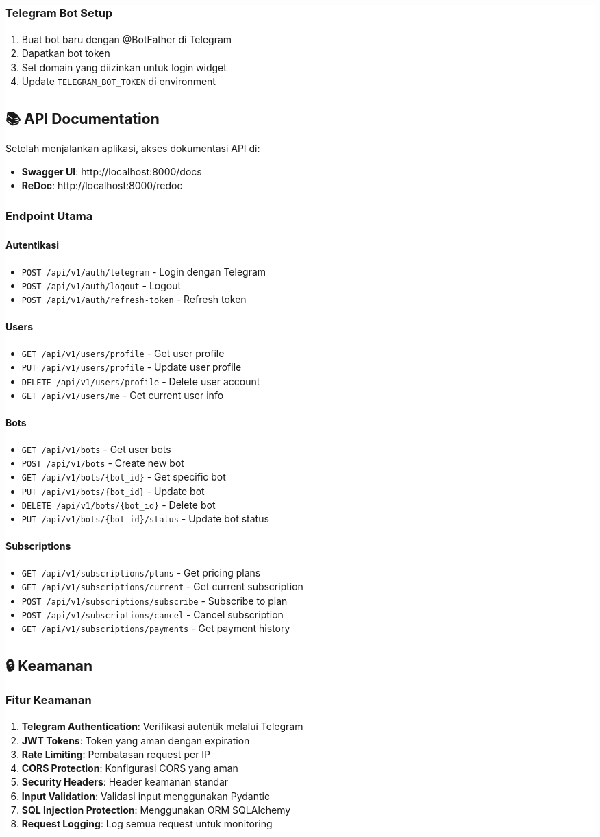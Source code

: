 ### Telegram Bot Setup

1. Buat bot baru dengan @BotFather di Telegram
2. Dapatkan bot token
3. Set domain yang diizinkan untuk login widget
4. Update `TELEGRAM_BOT_TOKEN` di environment

## 📚 API Documentation

Setelah menjalankan aplikasi, akses dokumentasi API di:
- **Swagger UI**: http://localhost:8000/docs
- **ReDoc**: http://localhost:8000/redoc

### Endpoint Utama

#### Autentikasi
- `POST /api/v1/auth/telegram` - Login dengan Telegram
- `POST /api/v1/auth/logout` - Logout
- `POST /api/v1/auth/refresh-token` - Refresh token

#### Users
- `GET /api/v1/users/profile` - Get user profile
- `PUT /api/v1/users/profile` - Update user profile
- `DELETE /api/v1/users/profile` - Delete user account
- `GET /api/v1/users/me` - Get current user info

#### Bots
- `GET /api/v1/bots` - Get user bots
- `POST /api/v1/bots` - Create new bot
- `GET /api/v1/bots/{bot_id}` - Get specific bot
- `PUT /api/v1/bots/{bot_id}` - Update bot
- `DELETE /api/v1/bots/{bot_id}` - Delete bot
- `PUT /api/v1/bots/{bot_id}/status` - Update bot status

#### Subscriptions
- `GET /api/v1/subscriptions/plans` - Get pricing plans
- `GET /api/v1/subscriptions/current` - Get current subscription
- `POST /api/v1/subscriptions/subscribe` - Subscribe to plan
- `POST /api/v1/subscriptions/cancel` - Cancel subscription
- `GET /api/v1/subscriptions/payments` - Get payment history

## 🔒 Keamanan

### Fitur Keamanan

1. **Telegram Authentication**: Verifikasi autentik melalui Telegram
2. **JWT Tokens**: Token yang aman dengan expiration
3. **Rate Limiting**: Pembatasan request per IP
4. **CORS Protection**: Konfigurasi CORS yang aman
5. **Security Headers**: Header keamanan standar
6. **Input Validation**: Validasi input menggunakan Pydantic
7. **SQL Injection Protection**: Menggunakan ORM SQLAlchemy
8. **Request Logging**: Log semua request untuk monitoring
